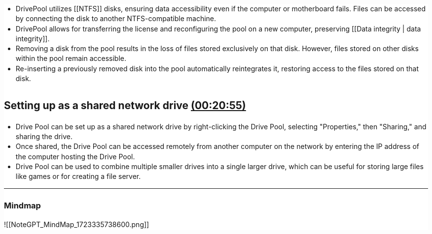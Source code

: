 
- DrivePool utilizes [[NTFS]] disks, ensuring data accessibility even if the computer or motherboard fails. Files can be accessed by connecting the disk to another NTFS-compatible machine.
- DrivePool allows for transferring the license and reconfiguring the pool on a new computer, preserving [[Data integrity | data integrity]].
- Removing a disk from the pool results in the loss of files stored exclusively on that disk. However, files stored on other disks within the pool remain accessible.
- Re-inserting a previously removed disk into the pool automatically reintegrates it, restoring access to the files stored on that disk.



## Setting up as a shared network drive [(00:20:55)](https://www.youtube.com/watch?v=yFVbuzPLv0o&t=1255s)


- Drive Pool can be set up as a shared network drive by right-clicking the Drive Pool, selecting "Properties," then "Sharing," and sharing the drive.
- Once shared, the Drive Pool can be accessed remotely from another computer on the network by entering the IP address of the computer hosting the Drive Pool.
- Drive Pool can be used to combine multiple smaller drives into a single larger drive, which can be useful for storing large files like games or for creating a file server.


---

### Mindmap
![[NoteGPT_MindMap_1723335738600.png]]